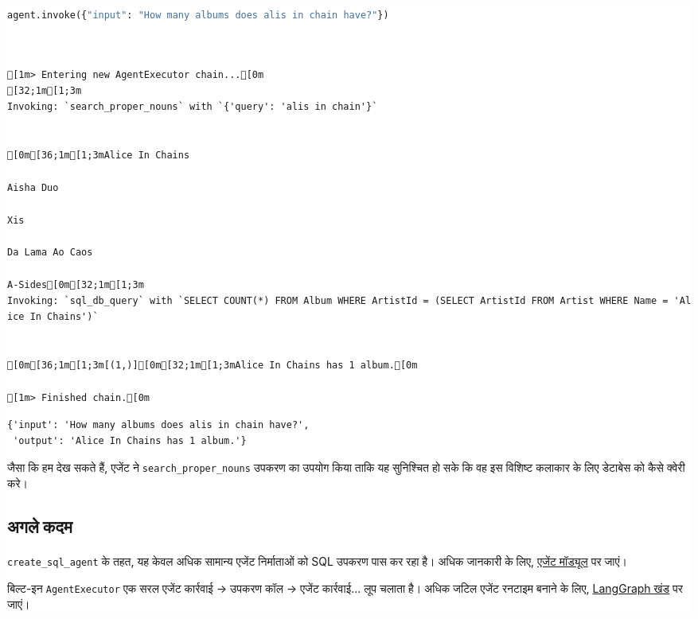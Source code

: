 ```python
agent.invoke({"input": "How many albums does alis in chain have?"})
```

```output


[1m> Entering new AgentExecutor chain...[0m
[32;1m[1;3m
Invoking: `search_proper_nouns` with `{'query': 'alis in chain'}`


[0m[36;1m[1;3mAlice In Chains

Aisha Duo

Xis

Da Lama Ao Caos

A-Sides[0m[32;1m[1;3m
Invoking: `sql_db_query` with `SELECT COUNT(*) FROM Album WHERE ArtistId = (SELECT ArtistId FROM Artist WHERE Name = 'Alice In Chains')`


[0m[36;1m[1;3m[(1,)][0m[32;1m[1;3mAlice In Chains has 1 album.[0m

[1m> Finished chain.[0m
```

```output
{'input': 'How many albums does alis in chain have?',
 'output': 'Alice In Chains has 1 album.'}
```

जैसा कि हम देख सकते हैं, एजेंट ने `search_proper_nouns` उपकरण का उपयोग किया ताकि यह सुनिश्चित हो सके कि वह इस विशिष्ट कलाकार के लिए डेटाबेस को कैसे क्वेरी करे।

## अगले कदम

`create_sql_agent` के तहत, यह केवल अधिक सामान्य एजेंट निर्माताओं को SQL उपकरण पास कर रहा है। अधिक जानकारी के लिए, [एजेंट मॉड्यूल](/docs/modules/agents/) पर जाएं।

बिल्ट-इन `AgentExecutor` एक सरल एजेंट कार्रवाई -> उपकरण कॉल -> एजेंट कार्रवाई... लूप चलाता है। अधिक जटिल एजेंट रनटाइम बनाने के लिए, [LangGraph खंड](/docs/langgraph) पर जाएं।

